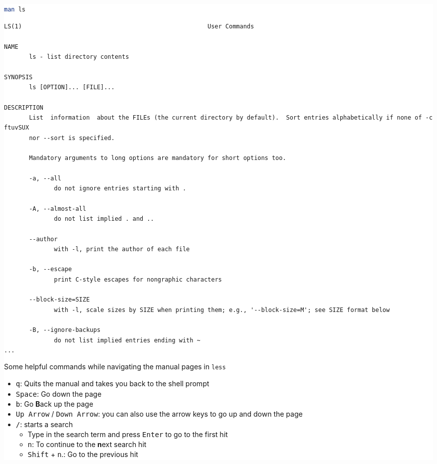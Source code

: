 
```bash
man ls
```

```out
LS(1)                                                    User Commands

NAME
       ls - list directory contents

SYNOPSIS
       ls [OPTION]... [FILE]...

DESCRIPTION
       List  information  about the FILEs (the current directory by default).  Sort entries alphabetically if none of -cftuvSUX
       nor --sort is specified.

       Mandatory arguments to long options are mandatory for short options too.

       -a, --all
              do not ignore entries starting with .

       -A, --almost-all
              do not list implied . and ..

       --author
              with -l, print the author of each file

       -b, --escape
              print C-style escapes for nongraphic characters

       --block-size=SIZE
              with -l, scale sizes by SIZE when printing them; e.g., '--block-size=M'; see SIZE format below

       -B, --ignore-backups
              do not list implied entries ending with ~
...
```

Some helpful commands while navigating the manual pages in `less`



- <kbd>q</kbd>: Quits the manual and takes you back to the shell prompt
- <kbd>Space</kbd>: Go down the page
- <kbd>b</kbd>: Go **B**ack up the page
- <kbd>Up Arrow</kbd> / <kbd>Down Arrow</kbd>: you can also use the arrow keys to go up and down the page
- <kbd>/</kbd>: starts a search
    - Type in the search term and press <kbd>Enter</kbd> to go to the first hit
    - <kbd>n</kbd>: To continue to the **n**ext search hit
    - <kbd>Shift</kbd> + <kbd>n</kbd>.: Go to the previous hit
